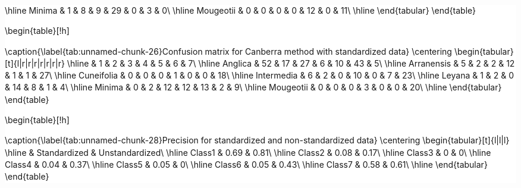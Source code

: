 \hline
Minima & 1 & 8 & 9 & 29 & 0 & 3 & 0\\
\hline
Mougeotii & 0 & 0 & 0 & 0 & 12 & 0 & 11\\
\hline
\end{tabular}
\end{table}



\begin{table}[!h]

\caption{\label{tab:unnamed-chunk-26}Confusion matrix for Canberra method with standardized data}
\centering
\begin{tabular}[t]{l|r|r|r|r|r|r|r}
\hline
  & 1 & 2 & 3 & 4 & 5 & 6 & 7\\
\hline
Anglica & 52 & 17 & 27 & 6 & 10 & 43 & 5\\
\hline
Arranensis & 5 & 2 & 2 & 12 & 1 & 1 & 27\\
\hline
Cuneifolia & 0 & 0 & 0 & 1 & 0 & 0 & 18\\
\hline
Intermedia & 6 & 2 & 0 & 10 & 0 & 7 & 23\\
\hline
Leyana & 1 & 2 & 0 & 14 & 8 & 1 & 4\\
\hline
Minima & 0 & 2 & 12 & 12 & 13 & 2 & 9\\
\hline
Mougeotii & 0 & 0 & 0 & 3 & 0 & 0 & 20\\
\hline
\end{tabular}
\end{table}






\begin{table}[!h]

\caption{\label{tab:unnamed-chunk-28}Precision for standardized and non-standardized data}
\centering
\begin{tabular}[t]{l|l|l}
\hline
  & Standardized & Unstandardized\\
\hline
Class1 & 0.69 & 0.81\\
\hline
Class2 & 0.08 & 0.17\\
\hline
Class3 & 0 & 0\\
\hline
Class4 & 0.04 & 0.37\\
\hline
Class5 & 0.05 & 0\\
\hline
Class6 & 0.05 & 0.43\\
\hline
Class7 & 0.58 & 0.61\\
\hline
\end{tabular}
\end{table}
